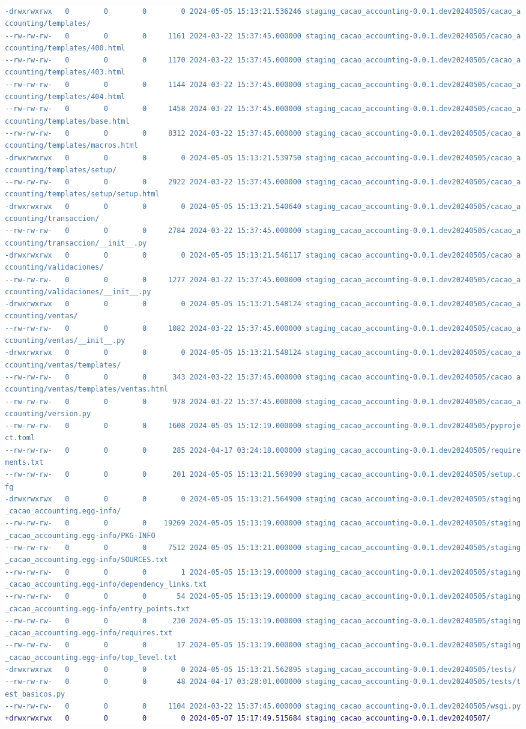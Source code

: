 ```diff
-drwxrwxrwx   0        0        0        0 2024-05-05 15:13:21.536246 staging_cacao_accounting-0.0.1.dev20240505/cacao_accounting/templates/
--rw-rw-rw-   0        0        0     1161 2024-03-22 15:37:45.000000 staging_cacao_accounting-0.0.1.dev20240505/cacao_accounting/templates/400.html
--rw-rw-rw-   0        0        0     1170 2024-03-22 15:37:45.000000 staging_cacao_accounting-0.0.1.dev20240505/cacao_accounting/templates/403.html
--rw-rw-rw-   0        0        0     1144 2024-03-22 15:37:45.000000 staging_cacao_accounting-0.0.1.dev20240505/cacao_accounting/templates/404.html
--rw-rw-rw-   0        0        0     1458 2024-03-22 15:37:45.000000 staging_cacao_accounting-0.0.1.dev20240505/cacao_accounting/templates/base.html
--rw-rw-rw-   0        0        0     8312 2024-03-22 15:37:45.000000 staging_cacao_accounting-0.0.1.dev20240505/cacao_accounting/templates/macros.html
-drwxrwxrwx   0        0        0        0 2024-05-05 15:13:21.539750 staging_cacao_accounting-0.0.1.dev20240505/cacao_accounting/templates/setup/
--rw-rw-rw-   0        0        0     2922 2024-03-22 15:37:45.000000 staging_cacao_accounting-0.0.1.dev20240505/cacao_accounting/templates/setup/setup.html
-drwxrwxrwx   0        0        0        0 2024-05-05 15:13:21.540640 staging_cacao_accounting-0.0.1.dev20240505/cacao_accounting/transaccion/
--rw-rw-rw-   0        0        0     2784 2024-03-22 15:37:45.000000 staging_cacao_accounting-0.0.1.dev20240505/cacao_accounting/transaccion/__init__.py
-drwxrwxrwx   0        0        0        0 2024-05-05 15:13:21.546117 staging_cacao_accounting-0.0.1.dev20240505/cacao_accounting/validaciones/
--rw-rw-rw-   0        0        0     1277 2024-03-22 15:37:45.000000 staging_cacao_accounting-0.0.1.dev20240505/cacao_accounting/validaciones/__init__.py
-drwxrwxrwx   0        0        0        0 2024-05-05 15:13:21.548124 staging_cacao_accounting-0.0.1.dev20240505/cacao_accounting/ventas/
--rw-rw-rw-   0        0        0     1082 2024-03-22 15:37:45.000000 staging_cacao_accounting-0.0.1.dev20240505/cacao_accounting/ventas/__init__.py
-drwxrwxrwx   0        0        0        0 2024-05-05 15:13:21.548124 staging_cacao_accounting-0.0.1.dev20240505/cacao_accounting/ventas/templates/
--rw-rw-rw-   0        0        0      343 2024-03-22 15:37:45.000000 staging_cacao_accounting-0.0.1.dev20240505/cacao_accounting/ventas/templates/ventas.html
--rw-rw-rw-   0        0        0      978 2024-03-22 15:37:45.000000 staging_cacao_accounting-0.0.1.dev20240505/cacao_accounting/version.py
--rw-rw-rw-   0        0        0     1608 2024-05-05 15:12:19.000000 staging_cacao_accounting-0.0.1.dev20240505/pyproject.toml
--rw-rw-rw-   0        0        0      285 2024-04-17 03:24:18.000000 staging_cacao_accounting-0.0.1.dev20240505/requirements.txt
--rw-rw-rw-   0        0        0      201 2024-05-05 15:13:21.569090 staging_cacao_accounting-0.0.1.dev20240505/setup.cfg
-drwxrwxrwx   0        0        0        0 2024-05-05 15:13:21.564900 staging_cacao_accounting-0.0.1.dev20240505/staging_cacao_accounting.egg-info/
--rw-rw-rw-   0        0        0    19269 2024-05-05 15:13:19.000000 staging_cacao_accounting-0.0.1.dev20240505/staging_cacao_accounting.egg-info/PKG-INFO
--rw-rw-rw-   0        0        0     7512 2024-05-05 15:13:21.000000 staging_cacao_accounting-0.0.1.dev20240505/staging_cacao_accounting.egg-info/SOURCES.txt
--rw-rw-rw-   0        0        0        1 2024-05-05 15:13:19.000000 staging_cacao_accounting-0.0.1.dev20240505/staging_cacao_accounting.egg-info/dependency_links.txt
--rw-rw-rw-   0        0        0       54 2024-05-05 15:13:19.000000 staging_cacao_accounting-0.0.1.dev20240505/staging_cacao_accounting.egg-info/entry_points.txt
--rw-rw-rw-   0        0        0      230 2024-05-05 15:13:19.000000 staging_cacao_accounting-0.0.1.dev20240505/staging_cacao_accounting.egg-info/requires.txt
--rw-rw-rw-   0        0        0       17 2024-05-05 15:13:19.000000 staging_cacao_accounting-0.0.1.dev20240505/staging_cacao_accounting.egg-info/top_level.txt
-drwxrwxrwx   0        0        0        0 2024-05-05 15:13:21.562895 staging_cacao_accounting-0.0.1.dev20240505/tests/
--rw-rw-rw-   0        0        0       48 2024-04-17 03:28:01.000000 staging_cacao_accounting-0.0.1.dev20240505/tests/test_basicos.py
--rw-rw-rw-   0        0        0     1104 2024-03-22 15:37:45.000000 staging_cacao_accounting-0.0.1.dev20240505/wsgi.py
+drwxrwxrwx   0        0        0        0 2024-05-07 15:17:49.515684 staging_cacao_accounting-0.0.1.dev20240507/
```